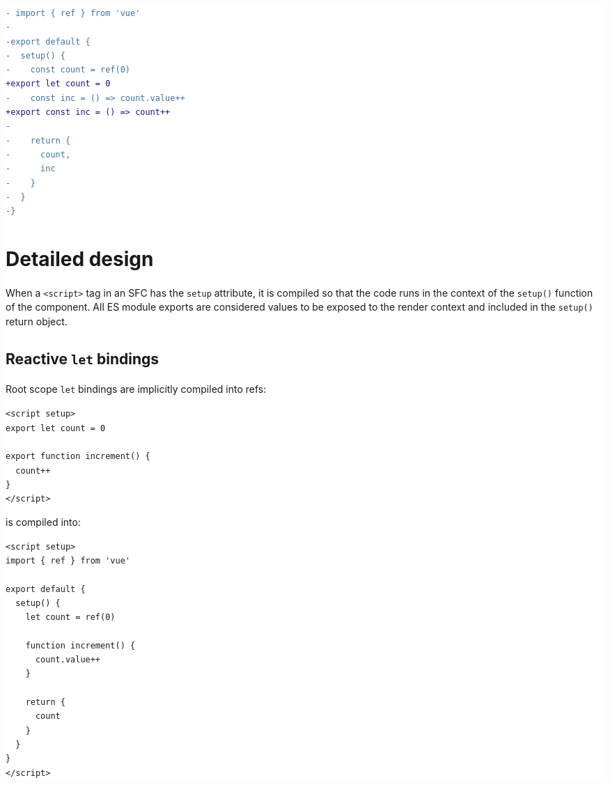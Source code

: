 ```diff
- import { ref } from 'vue'
-
-export default {
-  setup() {
-    const count = ref(0)
+export let count = 0
-    const inc = () => count.value++
+export const inc = () => count++
-
-    return {
-      count,
-      inc
-    }
-  }
-}
```

# Detailed design

When a `<script>` tag in an SFC has the `setup` attribute, it is compiled so that the code runs in the context of the `setup()` function of the component. All ES module exports are considered values to be exposed to the render context and included in the `setup()` return object.

## Reactive `let` bindings

Root scope `let` bindings are implicitly compiled into refs:

```vue
<script setup>
export let count = 0

export function increment() {
  count++
}
</script>
```

is compiled into:

```vue
<script setup>
import { ref } from 'vue'

export default {
  setup() {
    let count = ref(0)

    function increment() {
      count.value++
    }

    return {
      count
    }
  }
}
</script>
```
